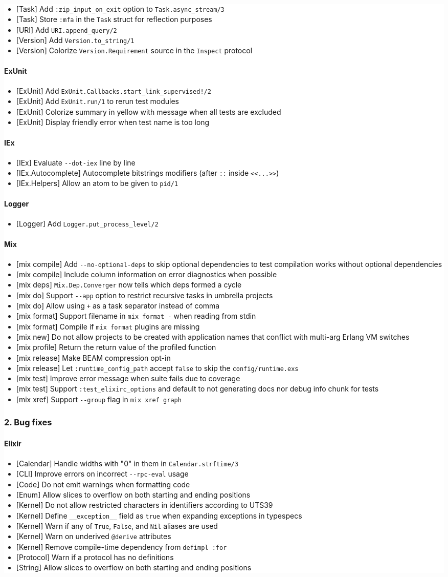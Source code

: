   * [Task] Add `:zip_input_on_exit` option to `Task.async_stream/3`
  * [Task] Store `:mfa` in the `Task` struct for reflection purposes
  * [URI] Add `URI.append_query/2`
  * [Version] Add `Version.to_string/1`
  * [Version] Colorize `Version.Requirement` source in the `Inspect` protocol

#### ExUnit

  * [ExUnit] Add `ExUnit.Callbacks.start_link_supervised!/2`
  * [ExUnit] Add `ExUnit.run/1` to rerun test modules
  * [ExUnit] Colorize summary in yellow with message when all tests are excluded
  * [ExUnit] Display friendly error when test name is too long

#### IEx

  * [IEx] Evaluate `--dot-iex` line by line
  * [IEx.Autocomplete] Autocomplete bitstrings modifiers (after `::` inside `<<...>>`)
  * [IEx.Helpers] Allow an atom to be given to `pid/1`

#### Logger

  * [Logger] Add `Logger.put_process_level/2`

#### Mix

  * [mix compile] Add `--no-optional-deps` to skip optional dependencies to test compilation works without optional dependencies
  * [mix compile] Include column information on error diagnostics when possible
  * [mix deps] `Mix.Dep.Converger` now tells which deps formed a cycle
  * [mix do] Support `--app` option to restrict recursive tasks in umbrella projects
  * [mix do] Allow using `+` as a task separator instead of comma
  * [mix format] Support filename in `mix format -` when reading from stdin
  * [mix format] Compile if `mix format` plugins are missing
  * [mix new] Do not allow projects to be created with application names that conflict with multi-arg Erlang VM switches
  * [mix profile] Return the return value of the profiled function
  * [mix release] Make BEAM compression opt-in
  * [mix release] Let `:runtime_config_path` accept `false` to skip the `config/runtime.exs`
  * [mix test] Improve error message when suite fails due to coverage
  * [mix test] Support `:test_elixirc_options` and default to not generating docs nor debug info chunk for tests
  * [mix xref] Support `--group` flag in `mix xref graph`

### 2. Bug fixes

#### Elixir

  * [Calendar] Handle widths with "0" in them in `Calendar.strftime/3`
  * [CLI] Improve errors on incorrect `--rpc-eval` usage
  * [Code] Do not emit warnings when formatting code
  * [Enum] Allow slices to overflow on both starting and ending positions
  * [Kernel] Do not allow restricted characters in identifiers according to UTS39
  * [Kernel] Define `__exception__` field as `true` when expanding exceptions in typespecs
  * [Kernel] Warn if any of `True`, `False`, and `Nil` aliases are used
  * [Kernel] Warn on underived `@derive` attributes
  * [Kernel] Remove compile-time dependency from `defimpl :for`
  * [Protocol] Warn if a protocol has no definitions
  * [String] Allow slices to overflow on both starting and ending positions
